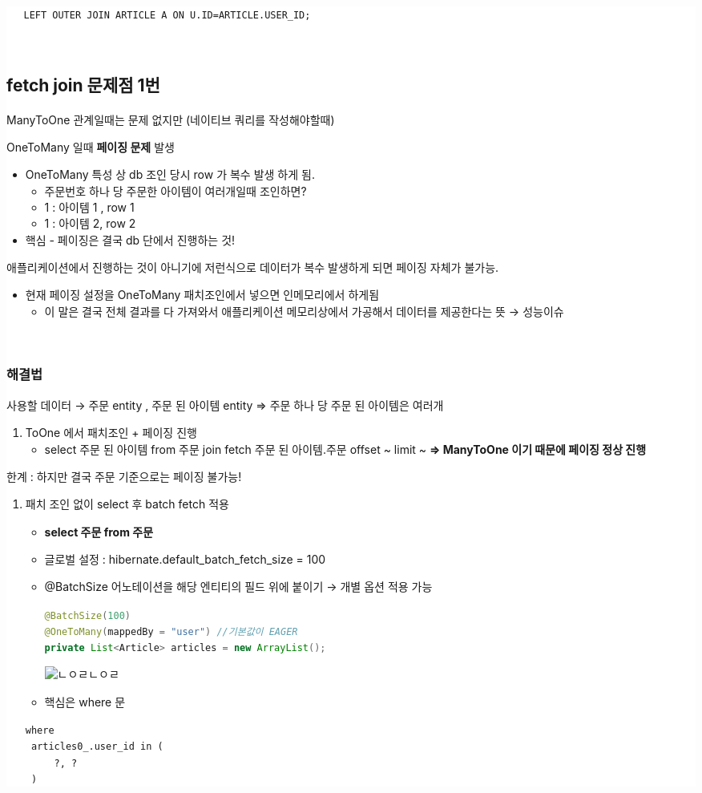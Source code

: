        LEFT OUTER JOIN ARTICLE A ON U.ID=ARTICLE.USER_ID;

</br>

## fetch join 문제점 1번

ManyToOne 관계일때는 문제 없지만 (네이티브 쿼리를 작성해야할때)

OneToMany 일때 **페이징 문제** 발생

- OneToMany 특성 상 db 조인 당시 row 가 복수 발생 하게 됨.
  - 주문번호 하나 당 주문한 아이템이 여러개일때 조인하면?
  - 1 : 아이템 1 , row 1
  - 1 : 아이템 2, row 2
- 핵심 - 페이징은 결국 db 단에서 진행하는 것!

애플리케이션에서 진행하는 것이 아니기에 저런식으로 데이터가 복수 발생하게 되면 페이징 자체가 불가능.

- 현재 페이징 설정을 OneToMany 패치조인에서 넣으면 인메모리에서 하게됨
  - 이 말은 결국 전체 결과를 다 가져와서 애플리케이션 메모리상에서 가공해서 데이터를 제공한다는 뜻
    → 성능이슈

</br>

### 해결법

사용할 데이터 → 주문 entity , 주문 된 아이템 entity ⇒ 주문 하나 당 주문 된 아이템은 여러개

1. ToOne 에서 패치조인 + 페이징 진행
   - select 주문 된 아이템
     from 주문
     join fetch 주문 된 아이템.주문
     offset ~
     limit ~
     **⇒ ManyToOne 이기 때문에 페이징 정상 진행**

한계 : 하지만 결국 주문 기준으로는 페이징 불가능!

1. 패치 조인 없이 select 후 batch fetch 적용

   - **select 주문 from 주문**
   - 글로벌 설정 : hibernate.default_batch_fetch_size = 100
   - @BatchSize 어노테이션을 해당 엔티티의 필드 위에 붙이기 → 개별 옵션 적용 가능

     ```java
     @BatchSize(100)
     @OneToMany(mappedBy = "user") //기본값이 EAGER
     private List<Article> articles = new ArrayList();

     ```

     ![ㄴㅇㄹㄴㅇㄹ](https://github.com/happyjamy/TIL/assets/78072370/6a003f9d-9ff6-4d26-93c4-cd4d6ff60105)

   - 핵심은 where 문

   ```
   where
   	articles0_.user_id in (
   		?, ?
   	)
   ```

